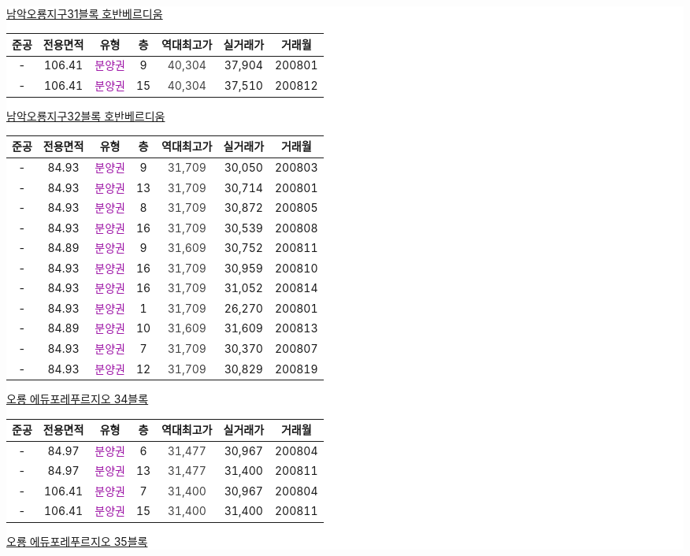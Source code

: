 [남악오룡지구31블록 호반베르디움](https://search.naver.com/search.naver?query=%EC%A0%84%EB%9D%BC%EB%82%A8%EB%8F%84+%EB%AC%B4%EC%95%88%EA%B5%B0+%EC%9D%BC%EB%A1%9C%EC%9D%8D+%EB%A7%9D%EC%9B%94%EB%A6%AC+%EB%82%A8%EC%95%85%EC%98%A4%EB%A3%A1%EC%A7%80%EA%B5%AC31%EB%B8%94%EB%A1%9D+%ED%98%B8%EB%B0%98%EB%B2%A0%EB%A5%B4%EB%94%94%EC%9B%80)

|준공|전용면적|유형|층|역대최고가|실거래가|거래월|
|:---:|:---:|:---:|:---:|:---:|:---:|:---:|
|-|106.41|<span style="color:#9C11A5">분양권</span>|9|<span style="color:#444444">40,304</span>|37,904|200801|
|-|106.41|<span style="color:#9C11A5">분양권</span>|15|<span style="color:#444444">40,304</span>|37,510|200812|

[남악오룡지구32블록 호반베르디움](https://search.naver.com/search.naver?query=%EC%A0%84%EB%9D%BC%EB%82%A8%EB%8F%84+%EB%AC%B4%EC%95%88%EA%B5%B0+%EC%9D%BC%EB%A1%9C%EC%9D%8D+%EB%A7%9D%EC%9B%94%EB%A6%AC+%EB%82%A8%EC%95%85%EC%98%A4%EB%A3%A1%EC%A7%80%EA%B5%AC32%EB%B8%94%EB%A1%9D+%ED%98%B8%EB%B0%98%EB%B2%A0%EB%A5%B4%EB%94%94%EC%9B%80)

|준공|전용면적|유형|층|역대최고가|실거래가|거래월|
|:---:|:---:|:---:|:---:|:---:|:---:|:---:|
|-|84.93|<span style="color:#9C11A5">분양권</span>|9|<span style="color:#444444">31,709</span>|30,050|200803|
|-|84.93|<span style="color:#9C11A5">분양권</span>|13|<span style="color:#444444">31,709</span>|30,714|200801|
|-|84.93|<span style="color:#9C11A5">분양권</span>|8|<span style="color:#444444">31,709</span>|30,872|200805|
|-|84.93|<span style="color:#9C11A5">분양권</span>|16|<span style="color:#444444">31,709</span>|30,539|200808|
|-|84.89|<span style="color:#9C11A5">분양권</span>|9|<span style="color:#444444">31,609</span>|30,752|200811|
|-|84.93|<span style="color:#9C11A5">분양권</span>|16|<span style="color:#444444">31,709</span>|30,959|200810|
|-|84.93|<span style="color:#9C11A5">분양권</span>|16|<span style="color:#444444">31,709</span>|31,052|200814|
|-|84.93|<span style="color:#9C11A5">분양권</span>|1|<span style="color:#444444">31,709</span>|26,270|200801|
|-|84.89|<span style="color:#9C11A5">분양권</span>|10|<span style="color:#444444">31,609</span>|31,609|200813|
|-|84.93|<span style="color:#9C11A5">분양권</span>|7|<span style="color:#444444">31,709</span>|30,370|200807|
|-|84.93|<span style="color:#9C11A5">분양권</span>|12|<span style="color:#444444">31,709</span>|30,829|200819|

[오룡 에듀포레푸르지오 34블록](https://search.naver.com/search.naver?query=%EC%A0%84%EB%9D%BC%EB%82%A8%EB%8F%84+%EB%AC%B4%EC%95%88%EA%B5%B0+%EC%9D%BC%EB%A1%9C%EC%9D%8D+%EB%A7%9D%EC%9B%94%EB%A6%AC+%EC%98%A4%EB%A3%A1+%EC%97%90%EB%93%80%ED%8F%AC%EB%A0%88%ED%91%B8%EB%A5%B4%EC%A7%80%EC%98%A4+34%EB%B8%94%EB%A1%9D)

|준공|전용면적|유형|층|역대최고가|실거래가|거래월|
|:---:|:---:|:---:|:---:|:---:|:---:|:---:|
|-|84.97|<span style="color:#9C11A5">분양권</span>|6|<span style="color:#444444">31,477</span>|30,967|200804|
|-|84.97|<span style="color:#9C11A5">분양권</span>|13|<span style="color:#444444">31,477</span>|31,400|200811|
|-|106.41|<span style="color:#9C11A5">분양권</span>|7|<span style="color:#444444">31,400</span>|30,967|200804|
|-|106.41|<span style="color:#9C11A5">분양권</span>|15|<span style="color:#444444">31,400</span>|31,400|200811|

[오룡 에듀포레푸르지오 35블록](https://search.naver.com/search.naver?query=%EC%A0%84%EB%9D%BC%EB%82%A8%EB%8F%84+%EB%AC%B4%EC%95%88%EA%B5%B0+%EC%9D%BC%EB%A1%9C%EC%9D%8D+%EB%A7%9D%EC%9B%94%EB%A6%AC+%EC%98%A4%EB%A3%A1+%EC%97%90%EB%93%80%ED%8F%AC%EB%A0%88%ED%91%B8%EB%A5%B4%EC%A7%80%EC%98%A4+35%EB%B8%94%EB%A1%9D)
